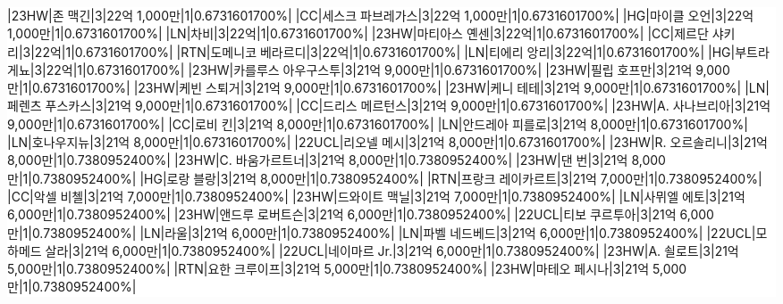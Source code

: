 |23HW|존 맥긴|3|22억 1,000만|1|0.6731601700%|
|CC|세스크 파브레가스|3|22억 1,000만|1|0.6731601700%|
|HG|마이클 오언|3|22억 1,000만|1|0.6731601700%|
|LN|차비|3|22억|1|0.6731601700%|
|23HW|마티아스 옌센|3|22억|1|0.6731601700%|
|CC|제르단 샤키리|3|22억|1|0.6731601700%|
|RTN|도메니코 베라르디|3|22억|1|0.6731601700%|
|LN|티에리 앙리|3|22억|1|0.6731601700%|
|HG|부트라게뇨|3|22억|1|0.6731601700%|
|23HW|카를루스 아우구스투|3|21억 9,000만|1|0.6731601700%|
|23HW|필립 호프만|3|21억 9,000만|1|0.6731601700%|
|23HW|케빈 스퇴거|3|21억 9,000만|1|0.6731601700%|
|23HW|케니 테테|3|21억 9,000만|1|0.6731601700%|
|LN|페렌츠 푸스카스|3|21억 9,000만|1|0.6731601700%|
|CC|드리스 메르턴스|3|21억 9,000만|1|0.6731601700%|
|23HW|A. 사나브리아|3|21억 9,000만|1|0.6731601700%|
|CC|로비 킨|3|21억 8,000만|1|0.6731601700%|
|LN|안드레아 피를로|3|21억 8,000만|1|0.6731601700%|
|LN|호나우지뉴|3|21억 8,000만|1|0.6731601700%|
|22UCL|리오넬 메시|3|21억 8,000만|1|0.6731601700%|
|23HW|R. 오르솔리니|3|21억 8,000만|1|0.7380952400%|
|23HW|C. 바움가르트너|3|21억 8,000만|1|0.7380952400%|
|23HW|댄 번|3|21억 8,000만|1|0.7380952400%|
|HG|로랑 블랑|3|21억 8,000만|1|0.7380952400%|
|RTN|프랑크 레이카르트|3|21억 7,000만|1|0.7380952400%|
|CC|악셀 비첼|3|21억 7,000만|1|0.7380952400%|
|23HW|드와이트 맥닐|3|21억 7,000만|1|0.7380952400%|
|LN|사뮈엘 에토|3|21억 6,000만|1|0.7380952400%|
|23HW|앤드루 로버트슨|3|21억 6,000만|1|0.7380952400%|
|22UCL|티보 쿠르투아|3|21억 6,000만|1|0.7380952400%|
|LN|라울|3|21억 6,000만|1|0.7380952400%|
|LN|파벨 네드베드|3|21억 6,000만|1|0.7380952400%|
|22UCL|모하메드 살라|3|21억 6,000만|1|0.7380952400%|
|22UCL|네이마르 Jr.|3|21억 6,000만|1|0.7380952400%|
|23HW|A. 쇨로트|3|21억 5,000만|1|0.7380952400%|
|RTN|요한 크루이프|3|21억 5,000만|1|0.7380952400%|
|23HW|마테오 페시나|3|21억 5,000만|1|0.7380952400%|